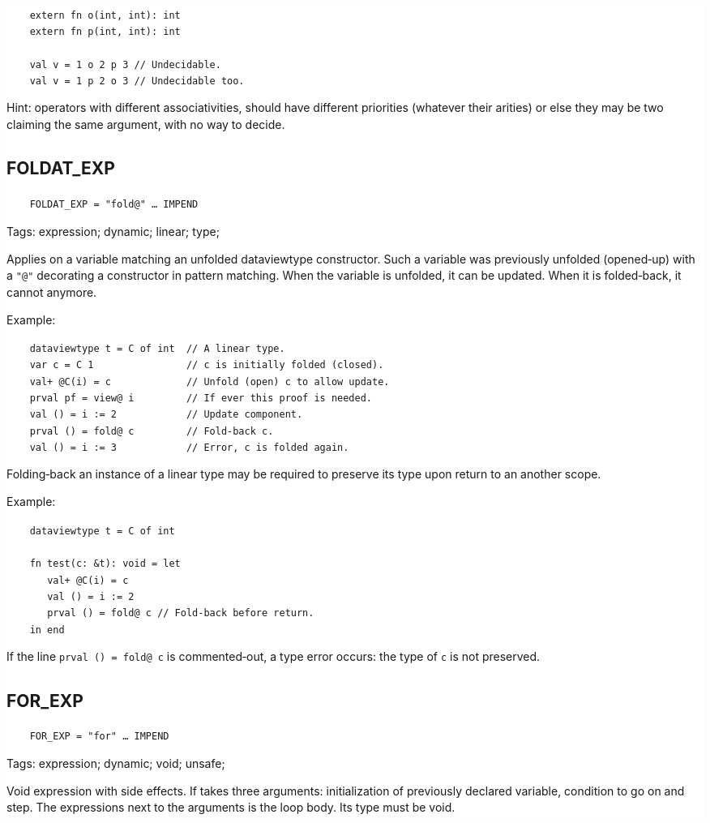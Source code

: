         extern fn o(int, int): int
        extern fn p(int, int): int

        val v = 1 o 2 p 3 // Undecidable.
        val v = 1 p 2 o 3 // Undecidable too.

Hint: operators with different associativities, should have different
priorities (whatever their arities) or else they may be two claiming the same
argument, with no way to decide.


FOLDAT_EXP
------------------------------------------------------------------------------

        FOLDAT_EXP = "fold@" … IMPEND

Tags: expression; dynamic; linear; type;

Applies on a variable matching an unfolded dataviewtype constructor. Such a
variable was previously unfolded (opened‑up) with a `"@"` decorating a
constructor in pattern matching. When the variable is unfolded, it can be
updated. When it is folded‑back, it cannot anymore.

Example:

        dataviewtype t = C of int  // A linear type.
        var c = C 1                // c is initially folded (closed).
        val+ @C(i) = c             // Unfold (open) c to allow update.
        prval pf = view@ i         // If ever this proof is needed.
        val () = i := 2            // Update component.
        prval () = fold@ c         // Fold‑back c.
        val () = i := 3            // Error, c is folded again.

Folding‑back an instance of a linear type may be required to preserve its
type upon return to an another scope.

Example:

        dataviewtype t = C of int

        fn test(c: &t): void = let
           val+ @C(i) = c
           val () = i := 2
           prval () = fold@ c // Fold‑back before return.
        in end

If the line `prval () = fold@ c` is commented‑out, a type error occurs: the
type of `c` is not preserved.


FOR_EXP
------------------------------------------------------------------------------

        FOR_EXP = "for" … IMPEND

Tags: expression; dynamic; void; unsafe;

Void expression with side effects. If takes three arguments: initialization of
previously declared variable, condition to go on and step. The expressions
next to the arguments is the loop body. Its type must be void.
